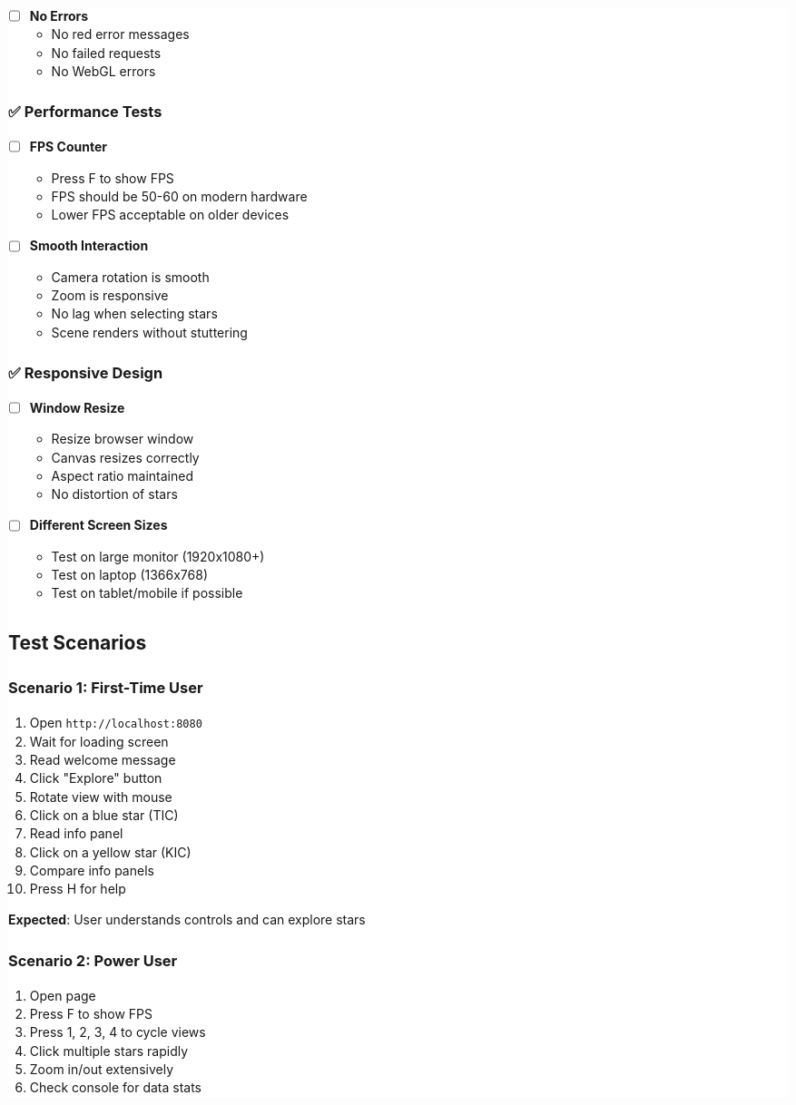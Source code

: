 - [ ] **No Errors**
  - No red error messages
  - No failed requests
  - No WebGL errors

### ✅ Performance Tests

- [ ] **FPS Counter**
  - Press F to show FPS
  - FPS should be 50-60 on modern hardware
  - Lower FPS acceptable on older devices

- [ ] **Smooth Interaction**
  - Camera rotation is smooth
  - Zoom is responsive
  - No lag when selecting stars
  - Scene renders without stuttering

### ✅ Responsive Design

- [ ] **Window Resize**
  - Resize browser window
  - Canvas resizes correctly
  - Aspect ratio maintained
  - No distortion of stars

- [ ] **Different Screen Sizes**
  - Test on large monitor (1920x1080+)
  - Test on laptop (1366x768)
  - Test on tablet/mobile if possible

## Test Scenarios

### Scenario 1: First-Time User

1. Open `http://localhost:8080`
2. Wait for loading screen
3. Read welcome message
4. Click "Explore" button
5. Rotate view with mouse
6. Click on a blue star (TIC)
7. Read info panel
8. Click on a yellow star (KIC)
9. Compare info panels
10. Press H for help

**Expected**: User understands controls and can explore stars

### Scenario 2: Power User

1. Open page
2. Press F to show FPS
3. Press 1, 2, 3, 4 to cycle views
4. Click multiple stars rapidly
5. Zoom in/out extensively
6. Check console for data stats
